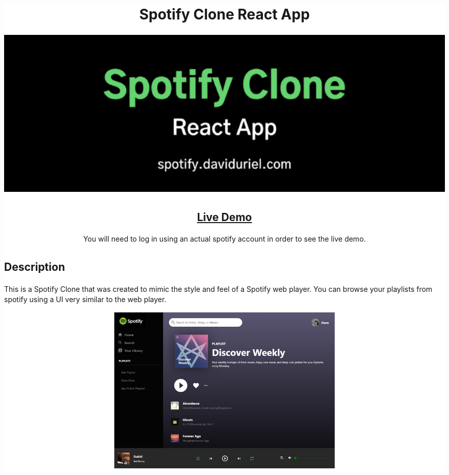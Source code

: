 <h1 align="center">Spotify Clone React App</h1>
<img src="./readme_assets/spotify-header.png" width="100%">

<h2 align="center"><a  href="https://spotify.daviduriel.com">Live Demo</a></h2>

<p align="center">
  You will need to log in using an actual spotify account in order to see the live demo.
</p>


## Description

This is a Spotify Clone that was created to mimic the style and feel of a Spotify web player. You can browse your playlists from spotify using a UI very similar to the web player. 



<p align="center"><img  src="./readme_assets/spotify-pic01.jpg" width="50%"></p>
